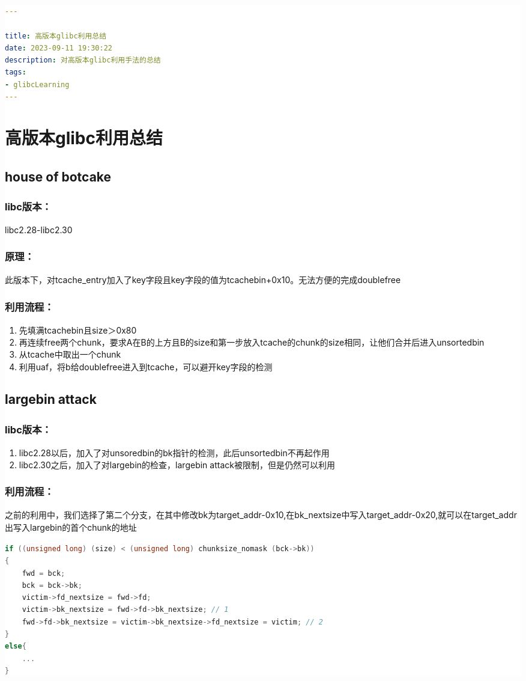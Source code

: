 ```yaml
---

title: 高版本glibc利用总结
date: 2023-09-11 19:30:22
description: 对高版本glibc利用手法的总结
tags:
- glibcLearning
---
```


# 高版本glibc利用总结

## house of botcake

### libc版本：

libc2.28-libc2.30

### 原理：

此版本下，对tcache_entry加入了key字段且key字段的值为tcachebin+0x10。无法方便的完成doublefree

### 利用流程：

1. 先填满tcachebin且size＞0x80
2. 再连续free两个chunk，要求A在B的上方且B的size和第一步放入tcache的chunk的size相同，让他们合并后进入unsortedbin
3. 从tcache中取出一个chunk
4. 利用uaf，将b给doublefree进入到tcache，可以避开key字段的检测

## largebin attack

### libc版本：

1. libc2.28以后，加入了对unsoredbin的bk指针的检测，此后unsortedbin不再起作用
2. libc2.30之后，加入了对largebin的检查，largebin attack被限制，但是仍然可以利用

### 利用流程：

之前的利用中，我们选择了第二个分支，在其中修改bk为target_addr-0x10,在bk_nextsize中写入target_addr-0x20,就可以在target_addr出写入largebin的首个chunk的地址

```c
if ((unsigned long) (size) < (unsigned long) chunksize_nomask (bck->bk))
{
    fwd = bck;
    bck = bck->bk;
    victim->fd_nextsize = fwd->fd;
    victim->bk_nextsize = fwd->fd->bk_nextsize; // 1
    fwd->fd->bk_nextsize = victim->bk_nextsize->fd_nextsize = victim; // 2
}
else{
    ...
}
```
